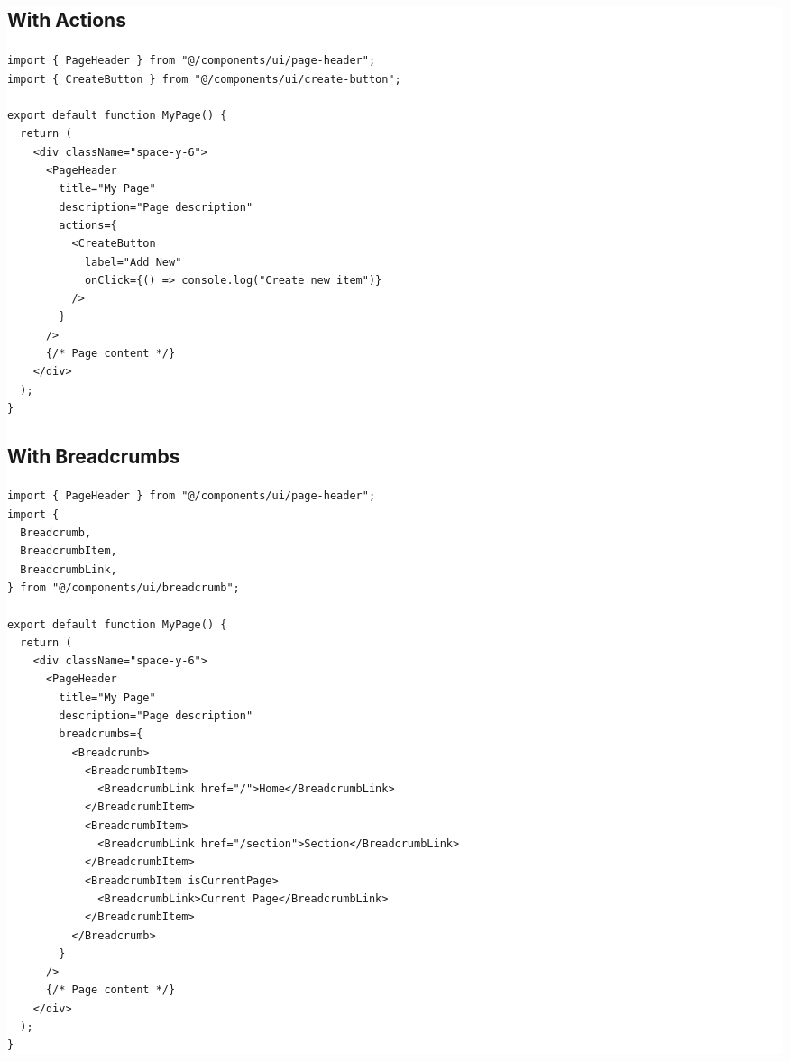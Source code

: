 ## With Actions

```tsx
import { PageHeader } from "@/components/ui/page-header";
import { CreateButton } from "@/components/ui/create-button";

export default function MyPage() {
  return (
    <div className="space-y-6">
      <PageHeader
        title="My Page"
        description="Page description"
        actions={
          <CreateButton
            label="Add New"
            onClick={() => console.log("Create new item")}
          />
        }
      />
      {/* Page content */}
    </div>
  );
}
```

## With Breadcrumbs

```tsx
import { PageHeader } from "@/components/ui/page-header";
import {
  Breadcrumb,
  BreadcrumbItem,
  BreadcrumbLink,
} from "@/components/ui/breadcrumb";

export default function MyPage() {
  return (
    <div className="space-y-6">
      <PageHeader
        title="My Page"
        description="Page description"
        breadcrumbs={
          <Breadcrumb>
            <BreadcrumbItem>
              <BreadcrumbLink href="/">Home</BreadcrumbLink>
            </BreadcrumbItem>
            <BreadcrumbItem>
              <BreadcrumbLink href="/section">Section</BreadcrumbLink>
            </BreadcrumbItem>
            <BreadcrumbItem isCurrentPage>
              <BreadcrumbLink>Current Page</BreadcrumbLink>
            </BreadcrumbItem>
          </Breadcrumb>
        }
      />
      {/* Page content */}
    </div>
  );
}
```
